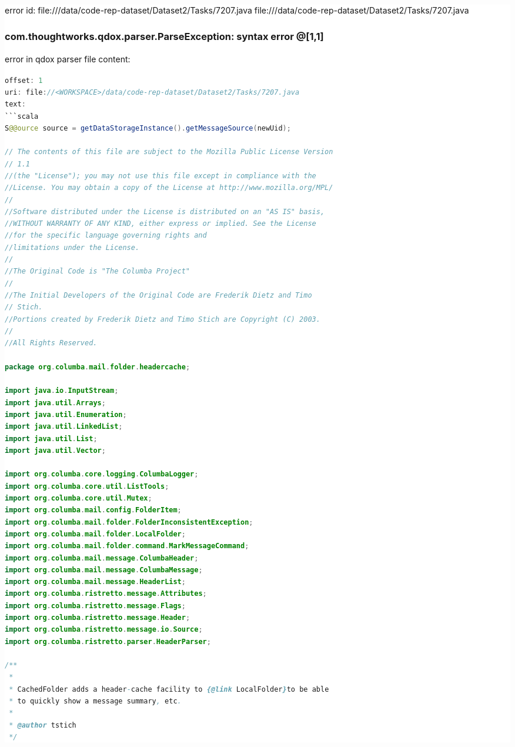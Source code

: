 error id: file://<WORKSPACE>/data/code-rep-dataset/Dataset2/Tasks/7207.java
file://<WORKSPACE>/data/code-rep-dataset/Dataset2/Tasks/7207.java
### com.thoughtworks.qdox.parser.ParseException: syntax error @[1,1]

error in qdox parser
file content:
```java
offset: 1
uri: file://<WORKSPACE>/data/code-rep-dataset/Dataset2/Tasks/7207.java
text:
```scala
S@@ource source = getDataStorageInstance().getMessageSource(newUid);

// The contents of this file are subject to the Mozilla Public License Version
// 1.1
//(the "License"); you may not use this file except in compliance with the
//License. You may obtain a copy of the License at http://www.mozilla.org/MPL/
//
//Software distributed under the License is distributed on an "AS IS" basis,
//WITHOUT WARRANTY OF ANY KIND, either express or implied. See the License
//for the specific language governing rights and
//limitations under the License.
//
//The Original Code is "The Columba Project"
//
//The Initial Developers of the Original Code are Frederik Dietz and Timo
// Stich.
//Portions created by Frederik Dietz and Timo Stich are Copyright (C) 2003.
//
//All Rights Reserved.

package org.columba.mail.folder.headercache;

import java.io.InputStream;
import java.util.Arrays;
import java.util.Enumeration;
import java.util.LinkedList;
import java.util.List;
import java.util.Vector;

import org.columba.core.logging.ColumbaLogger;
import org.columba.core.util.ListTools;
import org.columba.core.util.Mutex;
import org.columba.mail.config.FolderItem;
import org.columba.mail.folder.FolderInconsistentException;
import org.columba.mail.folder.LocalFolder;
import org.columba.mail.folder.command.MarkMessageCommand;
import org.columba.mail.message.ColumbaHeader;
import org.columba.mail.message.ColumbaMessage;
import org.columba.mail.message.HeaderList;
import org.columba.ristretto.message.Attributes;
import org.columba.ristretto.message.Flags;
import org.columba.ristretto.message.Header;
import org.columba.ristretto.message.io.Source;
import org.columba.ristretto.parser.HeaderParser;

/**
 *
 * CachedFolder adds a header-cache facility to {@link LocalFolder}to be able
 * to quickly show a message summary, etc.
 *
 * @author tstich
 */
```